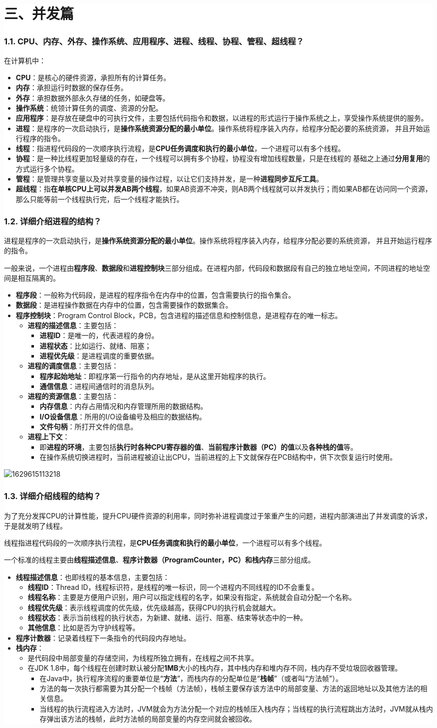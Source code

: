 # 三、并发篇 

### 1.1. CPU、内存、外存、操作系统、应用程序、进程、线程、协程、管程、超线程？

在计算机中：

- **CPU**：是核心的硬件资源，承担所有的计算任务。
- **内存**：承担运行时数据的保存任务。
- **外存**：承担数据外部永久存储的任务，如硬盘等。
- **操作系统**：统领计算任务的调度、资源的分配。
- **应用程序**：是存放在硬盘中的可执行文件，主要包括代码指令和数据，以进程的形式运行于操作系统之上，享受操作系统提供的服务。
- **进程**：是程序的一次启动执行，是**操作系统资源分配的最小单位**。操作系统将程序装入内存，给程序分配必要的系统资源， 并且开始运行程序的指令。
- **线程**：指进程代码段的一次顺序执行流程，是**CPU任务调度和执行的最小单位**，一个进程可以有多个线程。
- **协程**：是一种比线程更加轻量级的存在，一个线程可以拥有多个协程，协程没有增加线程数量，只是在线程的
  基础之上通过**分用复用**的方式运行多个协程。
- **管程**：是管理共享变量以及对共享变量的操作过程，以让它们支持并发，是一种**进程同步互斥工具**。
- **超线程**：指**在单核CPU上可以并发AB两个线程**，如果AB资源不冲突，则AB两个线程就可以并发执行；而如果AB都在访问同一个资源，那么只能等前一个线程执行完，后一个线程才能执行。

### 1.2. 详细介绍进程的结构？

进程是程序的一次启动执行，是**操作系统资源分配的最小单位**。操作系统将程序装入内存，给程序分配必要的系统资源， 并且开始运行程序的指令。

一般来说，一个进程由**程序段**、**数据段**和**进程控制块**三部分组成。在进程内部，代码段和数据段有自己的独立地址空间，不同进程的地址空间是相互隔离的。

- **程序段**：一般称为代码段，是进程的程序指令在内存中的位置，包含需要执行的指令集合。
- **数据段**：是进程操作数据在内存中的位置，包含需要操作的数据集合。
- **程序控制块**：Program Control Block，PCB，包含进程的描述信息和控制信息，是进程存在的唯一标志。
  - **进程的描述信息**：主要包括：
    - **进程ID**：是唯一的，代表进程的身份。
    - **进程状态**：比如运行、就绪、阻塞；
    - **进程优先级**：是进程调度的重要依据。
  - **进程的调度信息**：主要包括：
    - **程序起始地址**：即程序第一行指令的内存地址，是从这里开始程序的执行。
    - **通信信息**：进程间通信时的消息队列。
  - **进程的资源信息**：主要包括：
    - **内存信息**：内存占用情况和内存管理所用的数据结构。
    - **I/O设备信息**：所用的I/O设备编号及相应的数据结构。
    - **文件句柄**：所打开文件的信息。
  - **进程上下文**：
    - 即**进程的环境**，主要包括**执行时各种CPU寄存器的值**、**当前程序计数器（PC）的值**以及**各种栈的值**等。
    - 在操作系统切换进程时，当前进程被迫让出CPU，当前进程的上下文就保存在PCB结构中，供下次恢复运行时使用。

![1629615113218](D:\MyData\yaocs2\AppData\Roaming\Typora\typora-user-images\1629615113218.png)

### 1.3. 详细介绍线程的结构？

为了充分发挥CPU的计算性能，提升CPU硬件资源的利用率，同时弥补进程调度过于笨重产生的问题，进程内部演进出了并发调度的诉求，于是就发明了线程。

线程指进程代码段的一次顺序执行流程，是**CPU任务调度和执行的最小单位**，一个进程可以有多个线程。

一个标准的线程主要由**线程描述信息**、**程序计数器（ProgramCounter，PC）**和**栈内存**三部分组成。

- **线程描述信息**：也即线程的基本信息，主要包括：
  - **线程ID**：Thread ID，线程标识符，是线程的唯一标识，同一个进程内不同线程的ID不会重复。
  - **线程名称**：主要是方便用户识别，用户可以指定线程的名字，如果没有指定，系统就会自动分配一个名称。
  - **线程优先级**：表示线程调度的优先级，优先级越高，获得CPU的执行机会就越大。
  - **线程状态**：表示当前线程的执行状态，为新建、就绪、运行、阻塞、结束等状态中的一种。
  - **其他信息**：比如是否为守护线程等。
- **程序计数器**：记录着线程下一条指令的代码段内存地址。
- **栈内存**：
  - 是代码段中局部变量的存储空间，为线程所独立拥有，在线程之间不共享。
  - 在JDK 1.8中，每个线程在创建时默认被分配**1MB**大小的栈内存，其中栈内存和堆内存不同，栈内存不受垃圾回收器管理。
    - 在Java中，执行程序流程的重要单位是“**方法**”，而栈内存的分配单位是“**栈帧**”（或者叫“方法帧”）。
    - 方法的每一次执行都需要为其分配一个栈帧（方法帧），栈帧主要保存该方法中的局部变量、方法的返回地址以及其他方法的相关信息。
    - 当线程的执行流程进入方法时，JVM就会为方法分配一个对应的栈帧压入栈内存；当线程的执行流程跳出方法时，JVM就从栈内存弹出该方法的栈帧，此时方法帧的局部变量的内存空间就会被回收。